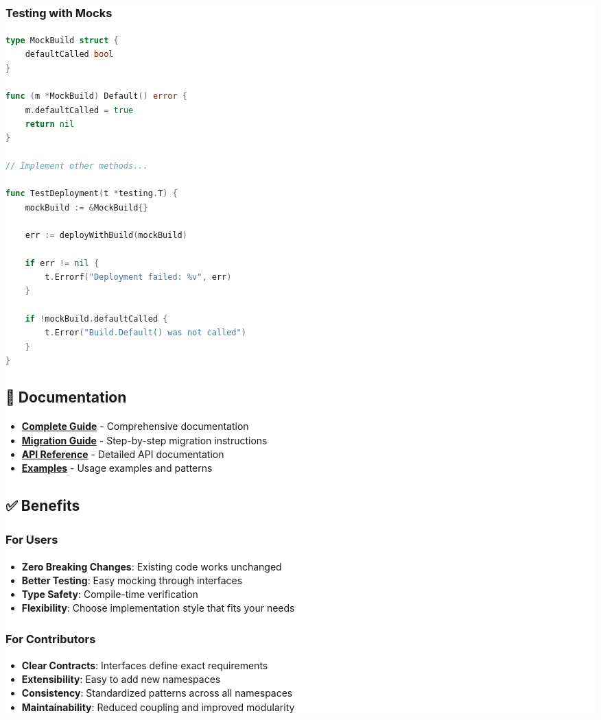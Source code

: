 ### Testing with Mocks

```go
type MockBuild struct {
    defaultCalled bool
}

func (m *MockBuild) Default() error {
    m.defaultCalled = true
    return nil
}

// Implement other methods...

func TestDeployment(t *testing.T) {
    mockBuild := &MockBuild{}
    
    err := deployWithBuild(mockBuild)
    
    if err != nil {
        t.Errorf("Deployment failed: %v", err)
    }
    
    if !mockBuild.defaultCalled {
        t.Error("Build.Default() was not called")
    }
}
```

## 📖 Documentation

- **[Complete Guide](docs/NAMESPACE_INTERFACES.md)** - Comprehensive documentation
- **[Migration Guide](docs/MIGRATION_GUIDE.md)** - Step-by-step migration instructions
- **[API Reference](docs/API_REFERENCE.md)** - Detailed API documentation
- **[Examples](docs/NAMESPACE_EXAMPLES.md)** - Usage examples and patterns

## ✅ Benefits

### For Users

- **Zero Breaking Changes**: Existing code works unchanged
- **Better Testing**: Easy mocking through interfaces
- **Type Safety**: Compile-time verification
- **Flexibility**: Choose implementation style that fits your needs

### For Contributors

- **Clear Contracts**: Interfaces define exact requirements
- **Extensibility**: Easy to add new namespaces
- **Consistency**: Standardized patterns across all namespaces
- **Maintainability**: Reduced coupling and improved modularity
